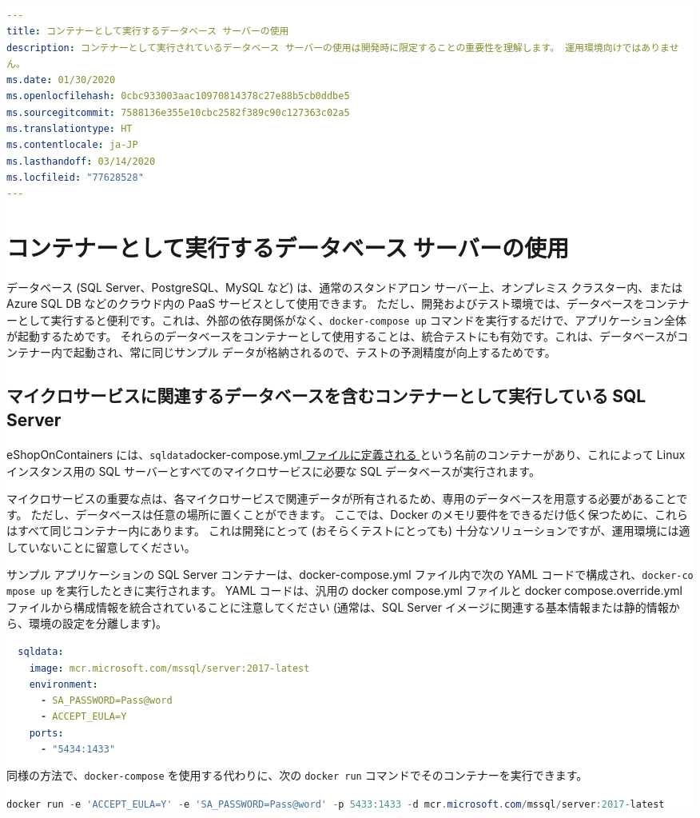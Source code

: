 ```yaml
---
title: コンテナーとして実行するデータベース サーバーの使用
description: コンテナーとして実行されているデータベース サーバーの使用は開発時に限定することの重要性を理解します。 運用環境向けではありません。
ms.date: 01/30/2020
ms.openlocfilehash: 0cbc933003aac10970814378c27e88b5cb0ddbe5
ms.sourcegitcommit: 7588136e355e10cbc2582f389c90c127363c02a5
ms.translationtype: HT
ms.contentlocale: ja-JP
ms.lasthandoff: 03/14/2020
ms.locfileid: "77628528"
---
```

# <a name="use-a-database-server-running-as-a-container"></a>コンテナーとして実行するデータベース サーバーの使用

データベース (SQL Server、PostgreSQL、MySQL など) は、通常のスタンドアロン サーバー上、オンプレミス クラスター内、または Azure SQL DB などのクラウド内の PaaS サービスとして使用できます。 ただし、開発およびテスト環境では、データベースをコンテナーとして実行すると便利です。これは、外部の依存関係がなく、`docker-compose up` コマンドを実行するだけで、アプリケーション全体が起動するためです。 それらのデータベースをコンテナーとして使用することは、統合テストにも有効です。これは、データベースがコンテナー内で起動され、常に同じサンプル データが格納されるので、テストの予測精度が向上するためです。

## <a name="sql-server-running-as-a-container-with-a-microservice-related-database"></a>マイクロサービスに関連するデータベースを含むコンテナーとして実行している SQL Server

eShopOnContainers には、`sqldata`docker-compose.yml[ ファイルに定義される ](https://github.com/dotnet-architecture/eShopOnContainers/blob/master/docker-compose.yml) という名前のコンテナーがあり、これによって Linux インスタンス用の SQL サーバーとすべてのマイクロサービスに必要な SQL データベースが実行されます。

マイクロサービスの重要な点は、各マイクロサービスで関連データが所有されるため、専用のデータベースを用意する必要があることです。 ただし、データベースは任意の場所に置くことができます。 ここでは、Docker のメモリ要件をできるだけ低く保つために、これらはすべて同じコンテナー内にあります。 これは開発にとって (おそらくテストにとっても) 十分なソリューションですが、運用環境には適していないことに留意してください。

サンプル アプリケーションの SQL Server コンテナーは、docker-compose.yml ファイル内で次の YAML コードで構成され、`docker-compose up` を実行したときに実行されます。 YAML コードは、汎用の docker compose.yml ファイルと docker compose.override.yml ファイルから構成情報を統合されていることに注意してください (通常は、SQL Server イメージに関連する基本情報または静的情報から、環境の設定を分離します)。

```yml
  sqldata:
    image: mcr.microsoft.com/mssql/server:2017-latest
    environment:
      - SA_PASSWORD=Pass@word
      - ACCEPT_EULA=Y
    ports:
      - "5434:1433"
```

同様の方法で、`docker-compose` を使用する代わりに、次の `docker run` コマンドでそのコンテナーを実行できます。

```powershell
docker run -e 'ACCEPT_EULA=Y' -e 'SA_PASSWORD=Pass@word' -p 5433:1433 -d mcr.microsoft.com/mssql/server:2017-latest
```
